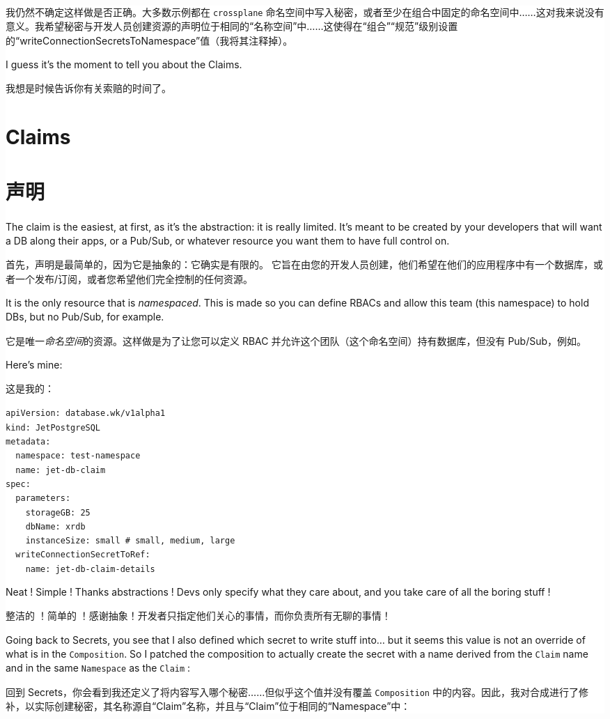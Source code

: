 我仍然不确定这样做是否正确。大多数示例都在 `crossplane` 命名空间中写入秘密，或者至少在组合中固定的命名空间中……这对我来说没有意义。我希望秘密与开发人员创建资源的声明位于相同的“名称空间”中……这使得在“组合”“规范”级别设置的“writeConnectionSecretsToNamespace”值（我将其注释掉）。

I guess it’s the moment to tell you about the Claims.

我想是时候告诉你有关索赔的时间了。

# Claims

# 声明

The claim is the easiest, at first, as it’s the abstraction: it is really limited.
It’s meant to be created by your developers that will want a DB along their  apps, or a Pub/Sub, or whatever resource you want them to have full  control on.

首先，声明是最简单的，因为它是抽象的：它确实是有限的。
它旨在由您的开发人员创建，他们希望在他们的应用程序中有一个数据库，或者一个发布/订阅，或者您希望他们完全控制的任何资源。

It is the only resource that is *namespaced*. This is made so you can define RBACs and allow this team (this namespace) to hold DBs, but no Pub/Sub, for example.

它是唯一*命名空间*的资源。这样做是为了让您可以定义 RBAC 并允许这个团队（这个命名空间）持有数据库，但没有 Pub/Sub，例如。

Here’s mine:

这是我的：

```
apiVersion: database.wk/v1alpha1
kind: JetPostgreSQL
metadata:
  namespace: test-namespace
  name: jet-db-claim
spec:
  parameters:
    storageGB: 25
    dbName: xrdb
    instanceSize: small # small, medium, large
  writeConnectionSecretToRef:
    name: jet-db-claim-details
```

Neat ! Simple ! Thanks abstractions ! Devs only specify what they care about, and you take care of all the boring stuff !

整洁的 ！简单的 ！感谢抽象！开发者只指定他们关心的事情，而你负责所有无聊的事情！

Going back to Secrets, you see that I also defined which secret to write  stuff into… but it seems this value is not an override of what is in the `Composition`. So I patched the composition to actually create the secret with a name derived from the `Claim` name and in the same `Namespace` as the `Claim` :

回到 Secrets，你会看到我还定义了将内容写入哪个秘密……但似乎这个值并没有覆盖 `Composition` 中的内容。因此，我对合成进行了修补，以实际创建秘密，其名称源自“Claim”名称，并且与“Claim”位于相同的“Namespace”中：
